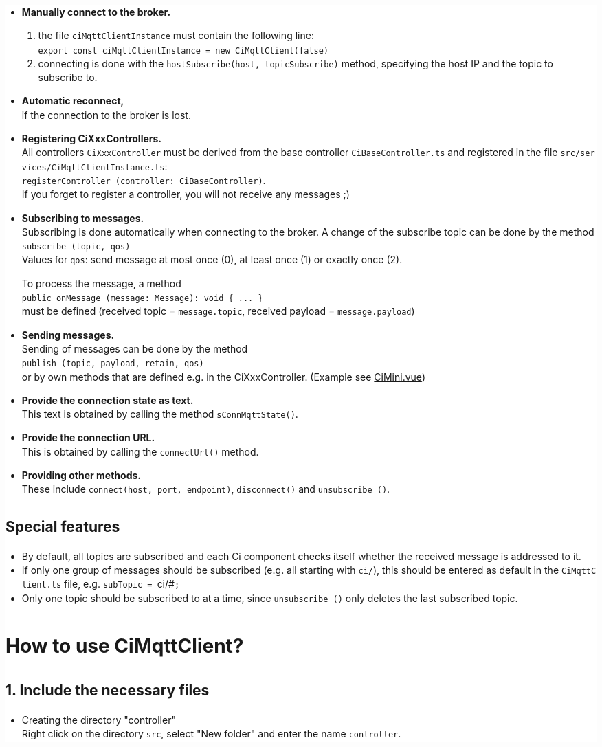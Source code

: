 * __Manually connect to the broker.__   
    1. the file `ciMqttClientInstance` must contain the following line:   
    `export const ciMqttClientInstance = new CiMqttClient(false)`   
    2. connecting is done with the `hostSubscribe(host, topicSubscribe)` method, specifying the host IP and the topic to subscribe to.   

* __Automatic reconnect,__   
  if the connection to the broker is lost.   

* __Registering CiXxxControllers.__   
  All controllers `CiXxxController` must be derived from the base controller `CiBaseController.ts` and registered in the file `src/services/CiMqttClientInstance.ts`:   
  `registerController (controller: CiBaseController)`.   
  If you forget to register a controller, you will not receive any messages ;)   

* __Subscribing to messages.__   
  Subscribing is done automatically when connecting to the broker. A change of the subscribe topic can be done by the method   
  `subscribe (topic, qos)`   
  Values for `qos`: send message at most once (0), at least once (1) or exactly once (2).   
  
  To process the message, a method   
  `public onMessage (message: Message): void { ... }`   
  must be defined (received topic = `message.topic`, received payload = `message.payload`)   

* __Sending messages.__   
  Sending of messages can be done by the method   
  `publish (topic, payload, retain, qos)`   
  or by own methods that are defined e.g. in the CiXxxController. (Example see [CiMini.vue](./src/controller/CiMiniController.ts))   

* __Provide the connection state as text.__   
  This text is obtained by calling the method `sConnMqttState()`.   

* __Provide the connection URL.__   
  This is obtained by calling the `connectUrl()` method.   

* __Providing other methods.__   
  These include `connect(host, port, endpoint)`, `disconnect()` and `unsubscribe ()`.

## Special features
* By default, all topics are subscribed and each Ci component checks itself whether the received message is addressed to it.   
* If only one group of messages should be subscribed (e.g. all starting with `ci/`), this should be entered as default in the `CiMqttClient.ts` file, e.g. `subTopic = `ci/#`;`   
* Only one topic should be subscribed to at a time, since `unsubscribe ()` only deletes the last subscribed topic.   

# How to use CiMqttClient?

## 1. Include the necessary files
* Creating the directory "controller"   
  Right click on the directory `src`, select "New folder" and enter the name `controller`.   
